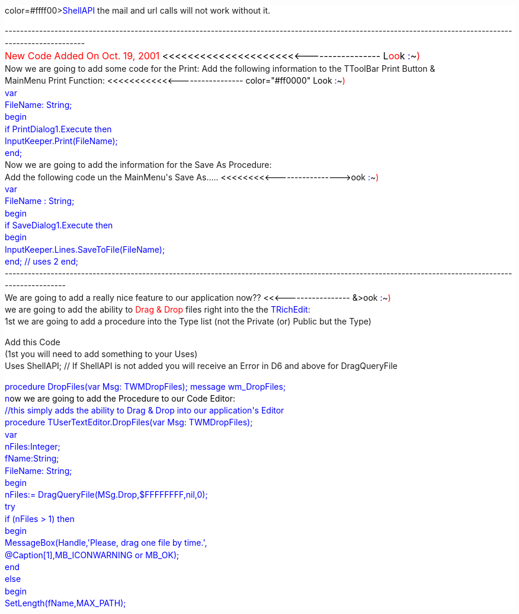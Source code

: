 color=#ffff00><FONT color=#0000ff>ShellAPI </FONT></FONT>the mail and url calls
will not work without it.</DIV>
<DIV>----------------------------------------------------------------------------------------------------------------------------------------------------------</DIV>
<DIV><FONT color=#ff0000 size=3>New Code Added On Oct. 19, 2001 <FONT
color=#000000><FONT
color=#000000><<<<<<<<<<<<<<<<<<<<<<-----------------
L<FONT color=#ff0000>oo</FONT>k <FONT color=#0000ff>:</FONT>~</FONT><FONT
color=#ff0000>)</FONT></FONT></FONT></DIV>
<DIV>Now we are going to add some code for the Print: Add the following
information to the TToolBar Print Button & </DIV>
<DIV>MainMenu Print Function: <FONT
color=#000000><<<<<<<<<<<<----------------- color="#ff0000" L<FONT>oo</FONT>k
 <FONT color=#0000ff>:</FONT>~</FONT><FONT
color=#ff0000>)</FONT></DIV>
<DIV><FONT color=#0000ff>var<BR>FileName: String;<BR>begin<BR>if
PrintDialog1.Execute then<BR>InputKeeper.Print(FileName);<BR>end;</FONT></DIV>
<DIV></DIV>
<DIV>Now we are going to add the information for the Save As Procedure:</DIV>
<DIV>Add the following code un the MainMenu's Save As..... <FONT
color=#000000><<<<<<<<<----------------->oo</FONT>k <FONT color=#0000ff>:</FONT>~<FONT
color=#ff0000>)</FONT></DIV>
<DIV></DIV>
<DIV><FONT color=#0000ff>var<BR>FileName : String;<BR>begin<BR>if
SaveDialog1.Execute
then<BR>begin<BR>InputKeeper.Lines.SaveToFile(FileName);<BR>end; // uses 2
end;</FONT></DIV>
<DIV>-----------------------------------------------------------------------------------------------------------------------------------------------------</DIV>
<DIV>We are going to add a really nice feature to our application now?? <FONT
color=#000000><<<----------------- &>oo</FONT>k <FONT color=#0000ff>:</FONT>~<FONT
color=#ff0000>)</FONT></DIV>
<DIV>we are going to add the ability to <FONT color=#ff0000>Drag & Drop
</FONT>files right into the the <FONT color=#0000ff>TRichEdit</FONT>:</DIV>
<DIV></DIV>
<DIV>1st we are going to add a procedure into the Type list (not the Private
(or) Public but the Type)</DIV>
<DIV>
 <p>Add this Code<br>
  (1st you will need to add something to your Uses)<br>
  Uses ShellAPI; // If ShellAPI is not added you will receive an Error in D6
  and above for DragQueryFile</p>
</DIV>
<DIV><FONT color=#0000ff>procedure DropFiles(var Msg: TWMDropFiles); message
wm_DropFiles;</FONT>
</DIV>
<DIV><FONT color=#0000ff></FONT> </DIV>
<DIV><FONT color=#0000ff>n<FONT color=#000000>ow we are going to add the
Procedure to our Code Editor:</FONT></FONT></DIV>
<DIV><FONT color=#0000ff></FONT> </DIV>
<DIV><FONT color=#0000ff> //this simply adds the ability to Drag & Drop
into our application's Editor<BR>procedure TUserTextEditor.DropFiles(var Msg:
TWMDropFiles);<BR>var<BR> nFiles:Integer;<BR>
fName:String;<BR> FileName: String;<BR>begin<BR> nFiles:=
DragQueryFile(MSg.Drop,$FFFFFFFF,nil,0);<BR>
try<BR> if (nFiles > 1)
then<BR>
begin<BR>
MessageBox(Handle,'Please, drag one file by
time.',<BR>
@Caption[1],MB_ICONWARNING or MB_OK);<BR>
end<BR> else<BR>
begin<BR>
SetLength(fName,MAX_PATH);<BR>